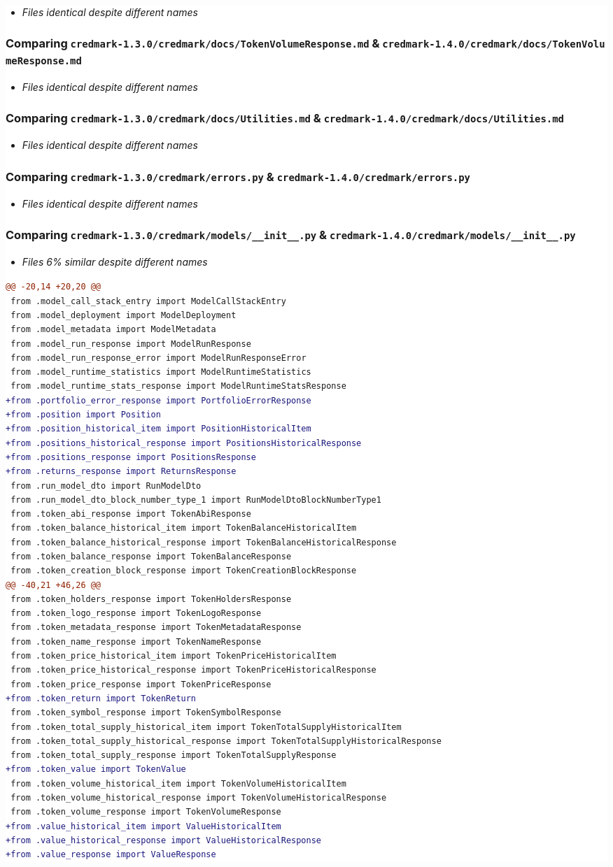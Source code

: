  * *Files identical despite different names*

### Comparing `credmark-1.3.0/credmark/docs/TokenVolumeResponse.md` & `credmark-1.4.0/credmark/docs/TokenVolumeResponse.md`

 * *Files identical despite different names*

### Comparing `credmark-1.3.0/credmark/docs/Utilities.md` & `credmark-1.4.0/credmark/docs/Utilities.md`

 * *Files identical despite different names*

### Comparing `credmark-1.3.0/credmark/errors.py` & `credmark-1.4.0/credmark/errors.py`

 * *Files identical despite different names*

### Comparing `credmark-1.3.0/credmark/models/__init__.py` & `credmark-1.4.0/credmark/models/__init__.py`

 * *Files 6% similar despite different names*

```diff
@@ -20,14 +20,20 @@
 from .model_call_stack_entry import ModelCallStackEntry
 from .model_deployment import ModelDeployment
 from .model_metadata import ModelMetadata
 from .model_run_response import ModelRunResponse
 from .model_run_response_error import ModelRunResponseError
 from .model_runtime_statistics import ModelRuntimeStatistics
 from .model_runtime_stats_response import ModelRuntimeStatsResponse
+from .portfolio_error_response import PortfolioErrorResponse
+from .position import Position
+from .position_historical_item import PositionHistoricalItem
+from .positions_historical_response import PositionsHistoricalResponse
+from .positions_response import PositionsResponse
+from .returns_response import ReturnsResponse
 from .run_model_dto import RunModelDto
 from .run_model_dto_block_number_type_1 import RunModelDtoBlockNumberType1
 from .token_abi_response import TokenAbiResponse
 from .token_balance_historical_item import TokenBalanceHistoricalItem
 from .token_balance_historical_response import TokenBalanceHistoricalResponse
 from .token_balance_response import TokenBalanceResponse
 from .token_creation_block_response import TokenCreationBlockResponse
@@ -40,21 +46,26 @@
 from .token_holders_response import TokenHoldersResponse
 from .token_logo_response import TokenLogoResponse
 from .token_metadata_response import TokenMetadataResponse
 from .token_name_response import TokenNameResponse
 from .token_price_historical_item import TokenPriceHistoricalItem
 from .token_price_historical_response import TokenPriceHistoricalResponse
 from .token_price_response import TokenPriceResponse
+from .token_return import TokenReturn
 from .token_symbol_response import TokenSymbolResponse
 from .token_total_supply_historical_item import TokenTotalSupplyHistoricalItem
 from .token_total_supply_historical_response import TokenTotalSupplyHistoricalResponse
 from .token_total_supply_response import TokenTotalSupplyResponse
+from .token_value import TokenValue
 from .token_volume_historical_item import TokenVolumeHistoricalItem
 from .token_volume_historical_response import TokenVolumeHistoricalResponse
 from .token_volume_response import TokenVolumeResponse
+from .value_historical_item import ValueHistoricalItem
+from .value_historical_response import ValueHistoricalResponse
+from .value_response import ValueResponse
```